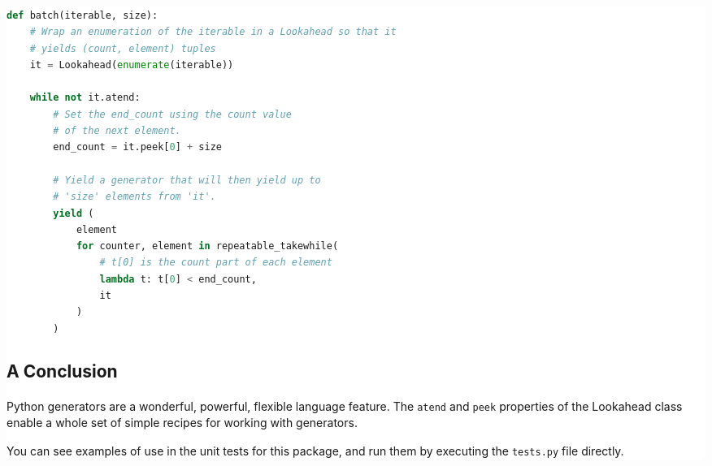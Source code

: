 ```python
def batch(iterable, size):
    # Wrap an enumeration of the iterable in a Lookahead so that it
    # yields (count, element) tuples
    it = Lookahead(enumerate(iterable))

    while not it.atend:
        # Set the end_count using the count value
        # of the next element.
        end_count = it.peek[0] + size

        # Yield a generator that will then yield up to
        # 'size' elements from 'it'.
        yield (
            element
            for counter, element in repeatable_takewhile(
                # t[0] is the count part of each element
                lambda t: t[0] < end_count,
                it
            )
        )
```

## A Conclusion

Python generators are a wonderful, powerful, flexible language feature. The
`atend` and `peek` properties of the Lookahead class enable a whole set of 
simple recipes for working with generators.

You can see examples of use in the unit tests for this package, and run them
by executing the `tests.py` file directly.

